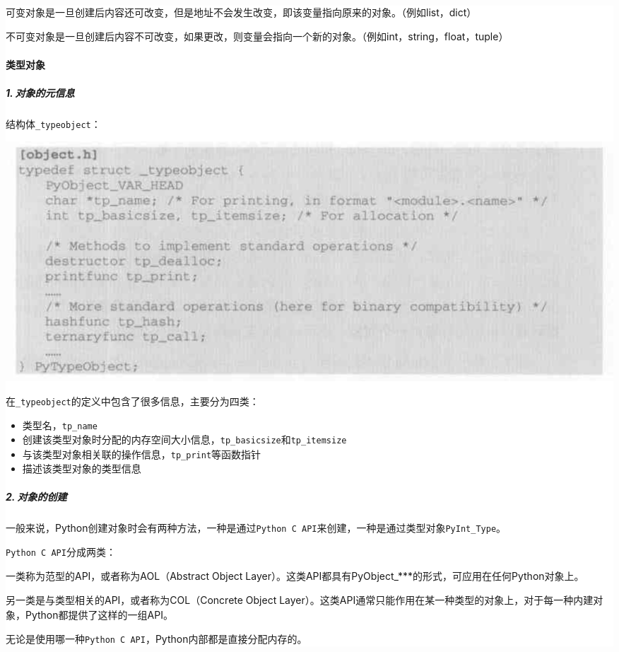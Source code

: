可变对象是一旦创建后内容还可改变，但是地址不会发生改变，即该变量指向原来的对象。（例如list，dict）

不可变对象是一旦创建后内容不可改变，如果更改，则变量会指向一个新的对象。（例如int，string，float，tuple）

#### 类型对象

##### 1. 对象的元信息

结构体`_typeobject`：

![](./images/PyTypeObject定义.png)

在`_typeobject`的定义中包含了很多信息，主要分为四类：

- 类型名，`tp_name`
- 创建该类型对象时分配的内存空间大小信息，`tp_basicsize`和`tp_itemsize`
- 与该类型对象相关联的操作信息，`tp_print`等函数指针
- 描述该类型对象的类型信息

##### 2. 对象的创建

一般来说，Python创建对象时会有两种方法，一种是通过`Python C API`来创建，一种是通过类型对象`PyInt_Type`。

`Python C API`分成两类：

一类称为范型的API，或者称为AOL（Abstract Object Layer）。这类API都具有PyObject_***的形式，可应用在任何Python对象上。

另一类是与类型相关的API，或者称为COL（Concrete Object Layer）。这类API通常只能作用在某一种类型的对象上，对于每一种内建对象，Python都提供了这样的一组API。

无论是使用哪一种`Python C API`，Python内部都是直接分配内存的。
